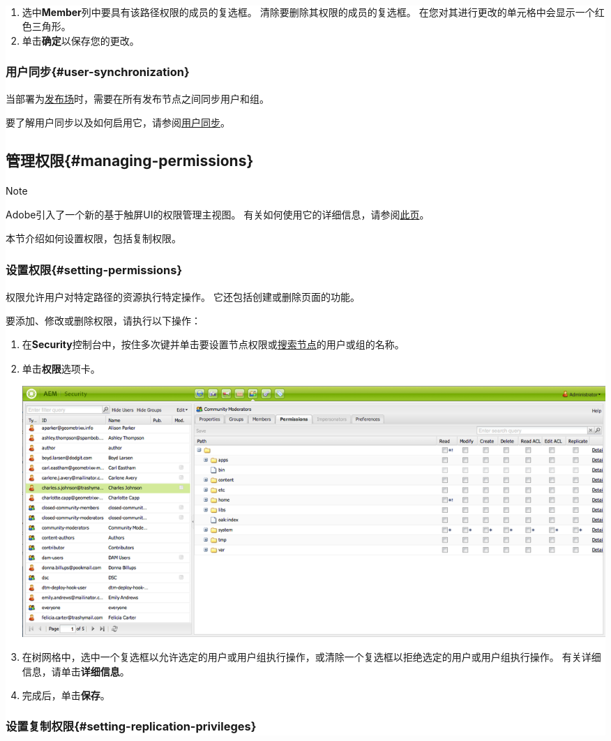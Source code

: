 1. 选中&#x200B;**Member**&#x200B;列中要具有该路径权限的成员的复选框。 清除要删除其权限的成员的复选框。 在您对其进行更改的单元格中会显示一个红色三角形。
1. 单击&#x200B;**确定**&#x200B;以保存您的更改。

### 用户同步{#user-synchronization}

当部署为[发布场](/help/sites-deploying/recommended-deploys.md#tarmk-farm)时，需要在所有发布节点之间同步用户和组。

要了解用户同步以及如何启用它，请参阅[用户同步](/help/sites-administering/sync.md)。

## 管理权限{#managing-permissions}

>[!NOTE]
>
>Adobe引入了一个新的基于触屏UI的权限管理主视图。 有关如何使用它的详细信息，请参阅[此页](/help/sites-administering/touch-ui-principal-view.md)。

本节介绍如何设置权限，包括复制权限。

### 设置权限{#setting-permissions}

权限允许用户对特定路径的资源执行特定操作。 它还包括创建或删除页面的功能。

要添加、修改或删除权限，请执行以下操作：

1. 在&#x200B;**Security**&#x200B;控制台中，按住多次键并单击要设置节点权限或[搜索节点](#searching-for-nodes)的用户或组的名称。

1. 单击&#x200B;**权限**&#x200B;选项卡。

   ![cquser权限](assets/cquserpermissions.png)

1. 在树网格中，选中一个复选框以允许选定的用户或用户组执行操作，或清除一个复选框以拒绝选定的用户或用户组执行操作。 有关详细信息，请单击&#x200B;**详细信息**。

1. 完成后，单击&#x200B;**保存**。

### 设置复制权限{#setting-replication-privileges}
